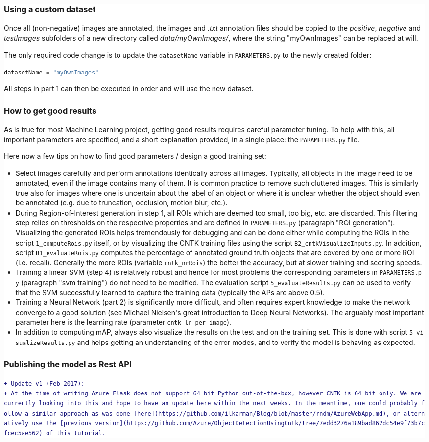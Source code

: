 ### Using a custom dataset

Once all (non-negative) images are annotated, the images and *.txt* annotation files should be copied to the *positive*, *negative* and *testImages* subfolders of a new directory called *data/myOwnImages/*, where the string "myOwnImages" can be replaced at will.

The only required code change is to update the `datasetName` variable in `PARAMETERS.py` to the newly created folder:
```python
datasetName = "myOwnImages"
```

All steps in part 1 can then be executed in order and will use the new dataset.


### How to get good results

As is true for most Machine Learning project, getting good results requires careful parameter tuning. To help with this, all important parameters are specified, and a short explanation provided, in a single place: the `PARAMETERS.py` file.

Here now a few tips on how to find good parameters / design a good training set:
- Select images carefully and perform annotations identically across all images. Typically, all objects in the image need to be annotated, even if the image contains many of them. It is common practice to remove such cluttered images. This is similarly true also for images where one is uncertain about the label of an object or where it is unclear whether the object should even be annotated (e.g. due to truncation, occlusion, motion blur, etc.).
- During Region-of-Interest generation in step 1, all ROIs which are deemed too small, too big, etc. are discarded. This filtering step relies on thresholds on the respective properties and are defined in `PARAMETERS.py` (paragraph "ROI generation").  
Visualizing the generated ROIs helps tremendously for debugging and can be done either while computing the ROIs in the script `1_computeRois.py` itself, or by visualizing the CNTK training files using the script `B2_cntkVisualizeInputs.py`. In addition, script `B1_evaluateRois.py` computes the percentage of annotated ground truth objects that are covered by one or more ROI (i.e. recall). Generally the more ROIs (variable `cntk_nrRois`) the better the accuracy, but at slower training and scoring speeds.
- Training a linear SVM (step 4) is relatively robust and hence for most problems the corresponding parameters in `PARAMETERS.py` (paragraph "svm training") do not need to be modified.
The evaluation script `5_evaluateResults.py` can be used to verify that the SVM successfully learned to capture the training data (typically the APs are above 0.5).
- Training a Neural Network (part 2) is significantly more difficult, and often requires expert knowledge to make the network converge to a good solution (see [Michael Nielsen's](http://neuralnetworksanddeeplearning.com/) great introduction to Deep Neural Networks). The arguably most important parameter here is the learning rate (parameter `cntk_lr_per_image`).
- In addition to computing mAP, always also visualize the results on the test and on the training set. This is done with script `5_visualizeResults.py` and helps getting an understanding of the error modes, and to verify the model is behaving as expected.

### Publishing the model as Rest API

```diff
+ Update v1 (Feb 2017):
+ At the time of writing Azure Flask does not support 64 bit Python out-of-the-box, however CNTK is 64 bit only. We are currently looking into this and hope to have an update here within the next weeks. In the meantime, one could probably follow a similar approach as was done [here](https://github.com/ilkarman/Blog/blob/master/rndm/AzureWebApp.md), or alternatively use the [previous version](https://github.com/Azure/ObjectDetectionUsingCntk/tree/7edd3276a189bad862dc54e9f73b7cfcec5ae562) of this tutorial.
```
